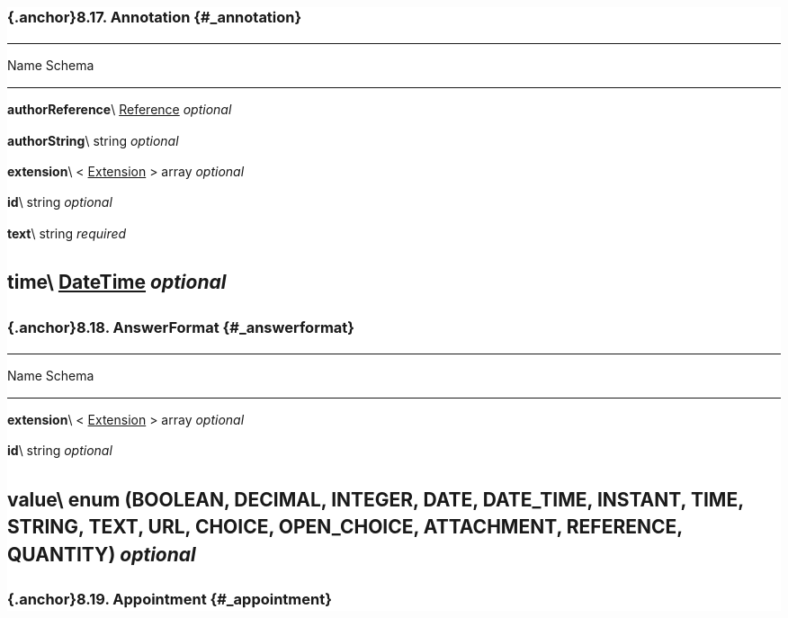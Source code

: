 </div>

<div class="sect2">

### [](#_annotation){.anchor}8.17. Annotation {#_annotation}

  -----------------------------------------------------------------
  Name                   Schema
  ---------------------- ------------------------------------------
  **authorReference**\   [Reference](#_reference)
  *optional*             

  **authorString**\      string
  *optional*             

  **extension**\         &lt; [Extension](#_extension) &gt; array
  *optional*             

  **id**\                string
  *optional*             

  **text**\              string
  *required*             

  **time**\              [DateTime](#_datetime)
  *optional*             
  -----------------------------------------------------------------

</div>

<div class="sect2">

### [](#_answerformat){.anchor}8.18. AnswerFormat {#_answerformat}

  --------------------------------------------------------------------------------------------------------------------------------------------------------------
  Name             Schema
  ---------------- ---------------------------------------------------------------------------------------------------------------------------------------------
  **extension**\   &lt; [Extension](#_extension) &gt; array
  *optional*       

  **id**\          string
  *optional*       

  **value**\       enum (BOOLEAN, DECIMAL, INTEGER, DATE, DATE\_TIME, INSTANT, TIME, STRING, TEXT, URL, CHOICE, OPEN\_CHOICE, ATTACHMENT, REFERENCE, QUANTITY)
  *optional*       
  --------------------------------------------------------------------------------------------------------------------------------------------------------------

</div>

<div class="sect2">

### [](#_appointment){.anchor}8.19. Appointment {#_appointment}
